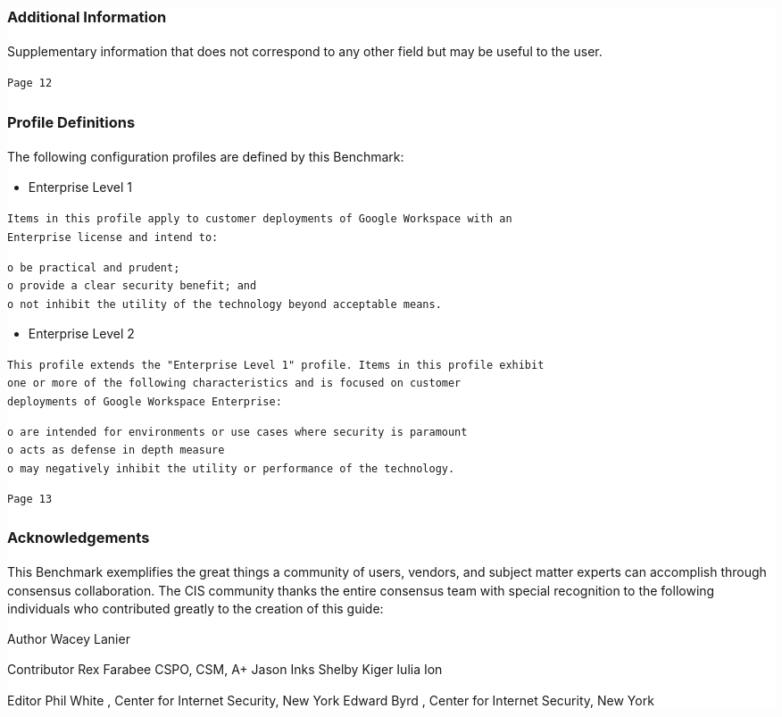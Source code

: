 ### Additional Information

Supplementary information that does not correspond to any other field but may be
useful to the user.


```
Page 12
```
### Profile Definitions

The following configuration profiles are defined by this Benchmark:

- Enterprise Level 1

```
Items in this profile apply to customer deployments of Google Workspace with an
Enterprise license and intend to:
```
```
o be practical and prudent;
o provide a clear security benefit; and
o not inhibit the utility of the technology beyond acceptable means.
```
- Enterprise Level 2

```
This profile extends the "Enterprise Level 1" profile. Items in this profile exhibit
one or more of the following characteristics and is focused on customer
deployments of Google Workspace Enterprise:
```
```
o are intended for environments or use cases where security is paramount
o acts as defense in depth measure
o may negatively inhibit the utility or performance of the technology.
```

```
Page 13
```
### Acknowledgements

This Benchmark exemplifies the great things a community of users, vendors, and
subject matter experts can accomplish through consensus collaboration. The CIS
community thanks the entire consensus team with special recognition to the following
individuals who contributed greatly to the creation of this guide:

Author
Wacey Lanier

Contributor
Rex Farabee CSPO, CSM, A+
Jason Inks
Shelby Kiger
Iulia Ion

Editor
Phil White , Center for Internet Security, New York
Edward Byrd , Center for Internet Security, New York
